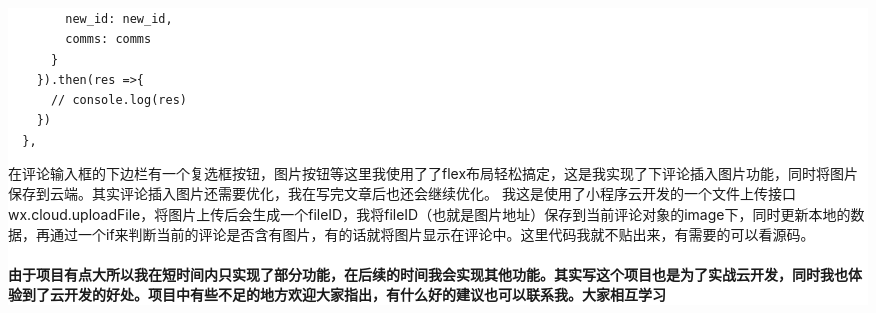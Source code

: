 ```
        new_id: new_id,
        comms: comms
      }
    }).then(res =>{
      // console.log(res)
    })
  },
```
在评论输入框的下边栏有一个复选框按钮，图片按钮等这里我使用了了flex布局轻松搞定，这是我实现了下评论插入图片功能，同时将图片保存到云端。其实评论插入图片还需要优化，我在写完文章后也还会继续优化。
我这是使用了小程序云开发的一个文件上传接口wx.cloud.uploadFile，将图片上传后会生成一个fileID，我将fileID（也就是图片地址）保存到当前评论对象的image下，同时更新本地的数据，再通过一个if来判断当前的评论是否含有图片，有的话就将图片显示在评论中。这里代码我就不贴出来，有需要的可以看源码。<br>

#### 由于项目有点大所以我在短时间内只实现了部分功能，在后续的时间我会实现其他功能。其实写这个项目也是为了实战云开发，同时我也体验到了云开发的好处。项目中有些不足的地方欢迎大家指出，有什么好的建议也可以联系我。大家相互学习
